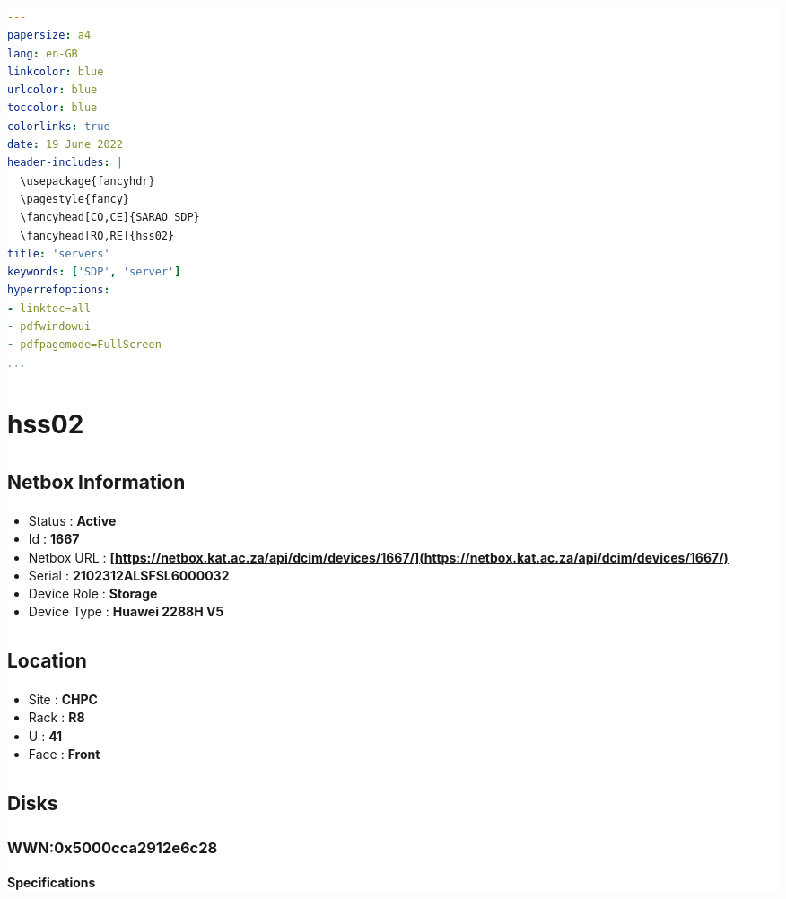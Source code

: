 ```yaml
---
papersize: a4
lang: en-GB
linkcolor: blue
urlcolor: blue
toccolor: blue
colorlinks: true
date: 19 June 2022
header-includes: |
  \usepackage{fancyhdr}
  \pagestyle{fancy}
  \fancyhead[CO,CE]{SARAO SDP}
  \fancyhead[RO,RE]{hss02}
title: 'servers'
keywords: ['SDP', 'server']
hyperrefoptions:
- linktoc=all
- pdfwindowui
- pdfpagemode=FullScreen
...
```

# hss02

## Netbox Information


- Status : **Active**
- Id : **1667**
- Netbox URL : **[https://netbox.kat.ac.za/api/dcim/devices/1667/](https://netbox.kat.ac.za/api/dcim/devices/1667/)**
- Serial : **2102312ALSFSL6000032**
- Device Role : **Storage**
- Device Type : **Huawei 2288H V5**

## Location


- Site : **CHPC**
- Rack : **R8**
- U : **41**
- Face : **Front**

## Disks

### WWN:0x5000cca2912e6c28


**Specifications**
